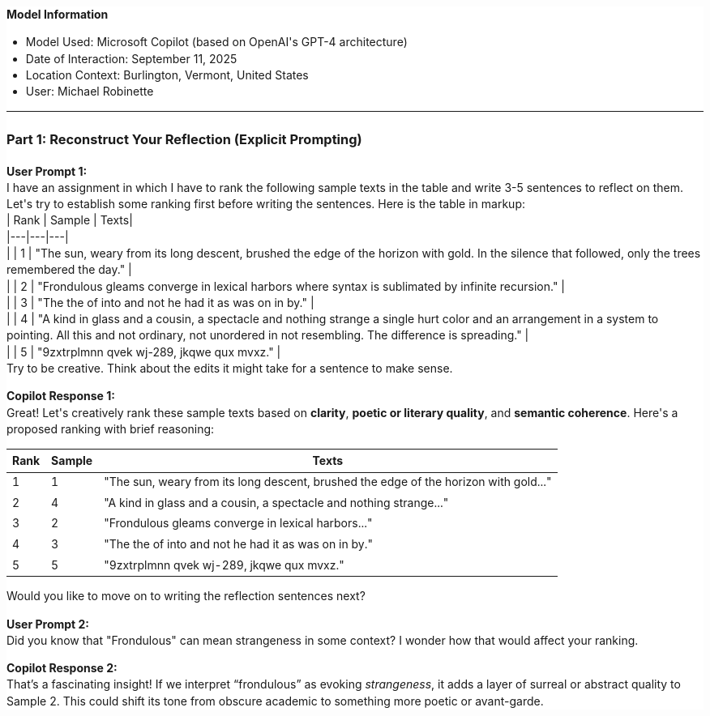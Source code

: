 
**Model Information**
- Model Used: Microsoft Copilot (based on OpenAI's GPT-4 architecture)
- Date of Interaction: September 11, 2025
- Location Context: Burlington, Vermont, United States
- User: Michael Robinette

---

### Part 1: Reconstruct Your Reflection (Explicit Prompting)

**User Prompt 1:**  
I have an assignment in which I have to rank the following sample texts in the table and write 3-5 sentences to reflect on them. Let's try to establish some ranking first before writing the sentences. Here is the table in markup:  
| Rank | Sample | Texts|  
|---|---|---|  
|  | 1 | "The sun, weary from its long descent, brushed the edge of the horizon with gold. In the silence that followed, only the trees remembered the day." |  
|  | 2 | "Frondulous gleams converge in lexical harbors where syntax is sublimated by infinite recursion." |  
|  | 3 | "The the of into and not he had it as was on in by." |  
|  | 4 | "A kind in glass and a cousin, a spectacle and nothing strange a single hurt color and an arrangement in a system to pointing. All this and not ordinary, not unordered in not resembling. The difference is spreading." |  
|  | 5 | "9zxtrplmnn qvek wj-289, jkqwe qux mvxz." |  
Try to be creative. Think about the edits it might take for a sentence to make sense.

**Copilot Response 1:**  
Great! Let's creatively rank these sample texts based on **clarity**, **poetic or literary quality**, and **semantic coherence**. Here's a proposed ranking with brief reasoning:

| Rank | Sample | Texts |
|------|--------|-------|
| 1 | 1 | "The sun, weary from its long descent, brushed the edge of the horizon with gold..." |
| 2 | 4 | "A kind in glass and a cousin, a spectacle and nothing strange..." |
| 3 | 2 | "Frondulous gleams converge in lexical harbors..." |
| 4 | 3 | "The the of into and not he had it as was on in by." |
| 5 | 5 | "9zxtrplmnn qvek wj-289, jkqwe qux mvxz." |

Would you like to move on to writing the reflection sentences next?

**User Prompt 2:**  
Did you know that "Frondulous" can mean strangeness in some context? I wonder how that would affect your ranking.

**Copilot Response 2:**  
That’s a fascinating insight! If we interpret “frondulous” as evoking *strangeness*, it adds a layer of surreal or abstract quality to Sample 2. This could shift its tone from obscure academic to something more poetic or avant-garde.
